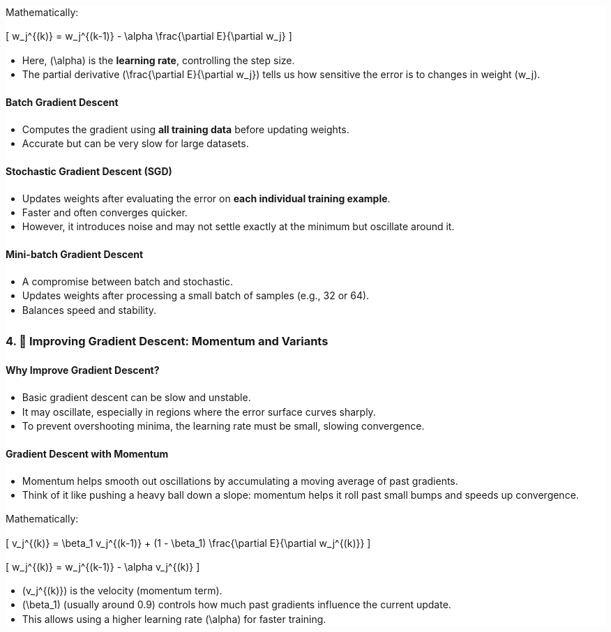 Mathematically:

\[
w_j^{(k)} = w_j^{(k-1)} - \alpha \frac{\partial E}{\partial w_j}
\]

- Here, \(\alpha\) is the **learning rate**, controlling the step size.
- The partial derivative \(\frac{\partial E}{\partial w_j}\) tells us how sensitive the error is to changes in weight \(w_j\).

#### Batch Gradient Descent

- Computes the gradient using **all training data** before updating weights.
- Accurate but can be very slow for large datasets.

#### Stochastic Gradient Descent (SGD)

- Updates weights after evaluating the error on **each individual training example**.
- Faster and often converges quicker.
- However, it introduces noise and may not settle exactly at the minimum but oscillate around it.

#### Mini-batch Gradient Descent

- A compromise between batch and stochastic.
- Updates weights after processing a small batch of samples (e.g., 32 or 64).
- Balances speed and stability.



### 4. 🚀 Improving Gradient Descent: Momentum and Variants

#### Why Improve Gradient Descent?

- Basic gradient descent can be slow and unstable.
- It may oscillate, especially in regions where the error surface curves sharply.
- To prevent overshooting minima, the learning rate must be small, slowing convergence.

#### Gradient Descent with Momentum

- Momentum helps smooth out oscillations by accumulating a moving average of past gradients.
- Think of it like pushing a heavy ball down a slope: momentum helps it roll past small bumps and speeds up convergence.

Mathematically:

\[
v_j^{(k)} = \beta_1 v_j^{(k-1)} + (1 - \beta_1) \frac{\partial E}{\partial w_j^{(k)}}
\]

\[
w_j^{(k)} = w_j^{(k-1)} - \alpha v_j^{(k)}
\]

- \(v_j^{(k)}\) is the velocity (momentum term).
- \(\beta_1\) (usually around 0.9) controls how much past gradients influence the current update.
- This allows using a higher learning rate \(\alpha\) for faster training.
